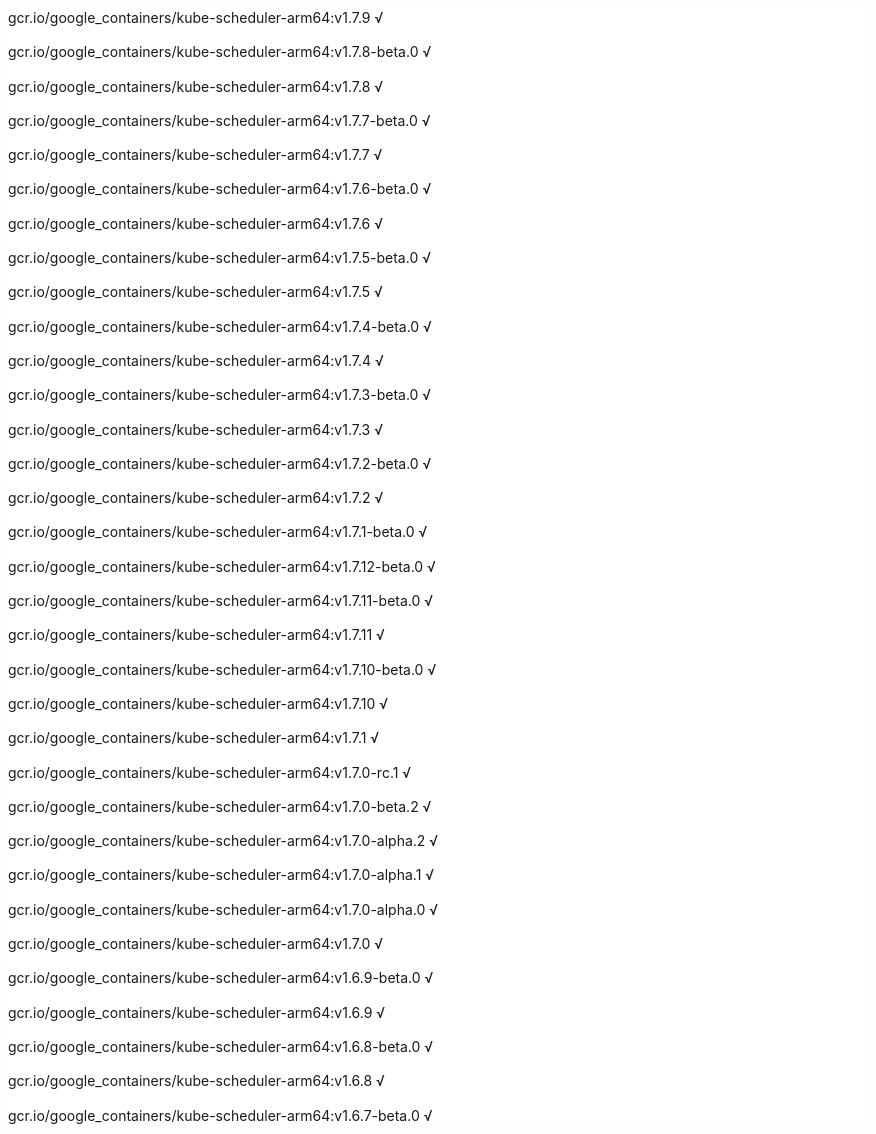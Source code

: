 gcr.io/google_containers/kube-scheduler-arm64:v1.7.9 √

gcr.io/google_containers/kube-scheduler-arm64:v1.7.8-beta.0 √

gcr.io/google_containers/kube-scheduler-arm64:v1.7.8 √

gcr.io/google_containers/kube-scheduler-arm64:v1.7.7-beta.0 √

gcr.io/google_containers/kube-scheduler-arm64:v1.7.7 √

gcr.io/google_containers/kube-scheduler-arm64:v1.7.6-beta.0 √

gcr.io/google_containers/kube-scheduler-arm64:v1.7.6 √

gcr.io/google_containers/kube-scheduler-arm64:v1.7.5-beta.0 √

gcr.io/google_containers/kube-scheduler-arm64:v1.7.5 √

gcr.io/google_containers/kube-scheduler-arm64:v1.7.4-beta.0 √

gcr.io/google_containers/kube-scheduler-arm64:v1.7.4 √

gcr.io/google_containers/kube-scheduler-arm64:v1.7.3-beta.0 √

gcr.io/google_containers/kube-scheduler-arm64:v1.7.3 √

gcr.io/google_containers/kube-scheduler-arm64:v1.7.2-beta.0 √

gcr.io/google_containers/kube-scheduler-arm64:v1.7.2 √

gcr.io/google_containers/kube-scheduler-arm64:v1.7.1-beta.0 √

gcr.io/google_containers/kube-scheduler-arm64:v1.7.12-beta.0 √

gcr.io/google_containers/kube-scheduler-arm64:v1.7.11-beta.0 √

gcr.io/google_containers/kube-scheduler-arm64:v1.7.11 √

gcr.io/google_containers/kube-scheduler-arm64:v1.7.10-beta.0 √

gcr.io/google_containers/kube-scheduler-arm64:v1.7.10 √

gcr.io/google_containers/kube-scheduler-arm64:v1.7.1 √

gcr.io/google_containers/kube-scheduler-arm64:v1.7.0-rc.1 √

gcr.io/google_containers/kube-scheduler-arm64:v1.7.0-beta.2 √

gcr.io/google_containers/kube-scheduler-arm64:v1.7.0-alpha.2 √

gcr.io/google_containers/kube-scheduler-arm64:v1.7.0-alpha.1 √

gcr.io/google_containers/kube-scheduler-arm64:v1.7.0-alpha.0 √

gcr.io/google_containers/kube-scheduler-arm64:v1.7.0 √

gcr.io/google_containers/kube-scheduler-arm64:v1.6.9-beta.0 √

gcr.io/google_containers/kube-scheduler-arm64:v1.6.9 √

gcr.io/google_containers/kube-scheduler-arm64:v1.6.8-beta.0 √

gcr.io/google_containers/kube-scheduler-arm64:v1.6.8 √

gcr.io/google_containers/kube-scheduler-arm64:v1.6.7-beta.0 √
